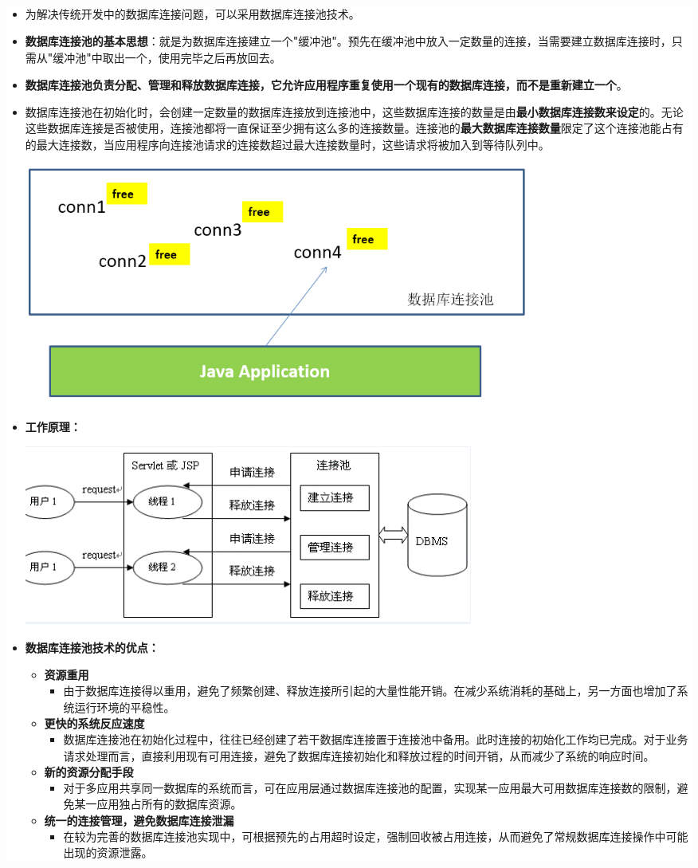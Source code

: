 - 为解决传统开发中的数据库连接问题，可以采用数据库连接池技术。

- **数据库连接池的基本思想**：就是为数据库连接建立一个"缓冲池"。预先在缓冲池中放入一定数量的连接，当需要建立数据库连接时，只需从"缓冲池"中取出一个，使用完毕之后再放回去。

- **数据库连接池负责分配、管理和释放数据库连接，它允许应用程序重复使用一个现有的数据库连接，而不是重新建立一个**。

- 数据库连接池在初始化时，会创建一定数量的数据库连接放到连接池中，这些数据库连接的数量是由**最小数据库连接数来设定**的。无论这些数据库连接是否被使用，连接池都将一直保证至少拥有这么多的连接数量。连接池的**最大数据库连接数量**限定了这个连接池能占有的最大连接数，当应用程序向连接池请求的连接数超过最大连接数量时，这些请求将被加入到等待队列中。

  <img src="db-jdbc/1555593464033.png" alt="1555593464033" style="zoom:80%;" />

- **工作原理：**

  ![1555593598606](db-jdbc/1555593598606.png)

- **数据库连接池技术的优点：**
  - **资源重用**
    - 由于数据库连接得以重用，避免了频繁创建、释放连接所引起的大量性能开销。在减少系统消耗的基础上，另一方面也增加了系统运行环境的平稳性。
  - **更快的系统反应速度**
    - 数据库连接池在初始化过程中，往往已经创建了若干数据库连接置于连接池中备用。此时连接的初始化工作均已完成。对于业务请求处理而言，直接利用现有可用连接，避免了数据库连接初始化和释放过程的时间开销，从而减少了系统的响应时间。
  - **新的资源分配手段**
    - 对于多应用共享同一数据库的系统而言，可在应用层通过数据库连接池的配置，实现某一应用最大可用数据库连接数的限制，避免某一应用独占所有的数据库资源。
  - **统一的连接管理，避免数据库连接泄漏**
    - 在较为完善的数据库连接池实现中，可根据预先的占用超时设定，强制回收被占用连接，从而避免了常规数据库连接操作中可能出现的资源泄露。
